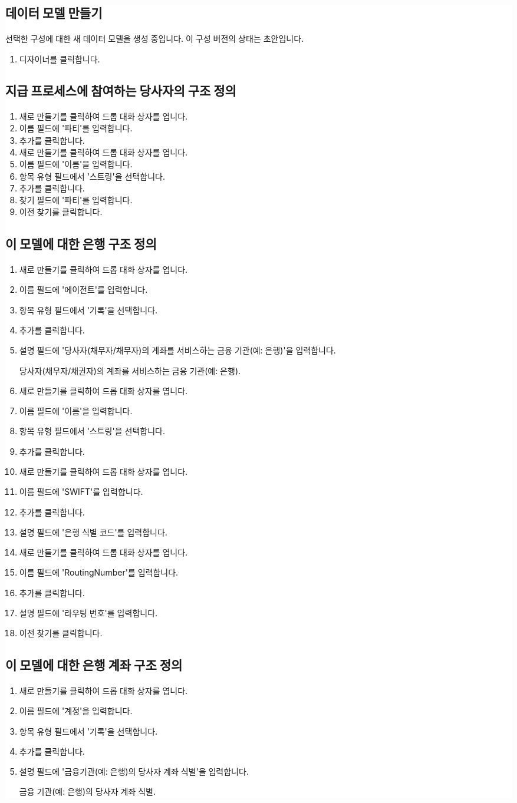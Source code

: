 ## <a name="create-a-data-model"></a>데이터 모델 만들기
선택한 구성에 대한 새 데이터 모델을 생성 중입니다. 이 구성 버전의 상태는 초안입니다.  
1. 디자이너를 클릭합니다.

## <a name="define-the-structure-of-a-party-participating-in-a-payment-process"></a>지급 프로세스에 참여하는 당사자의 구조 정의
1. 새로 만들기를 클릭하여 드롭 대화 상자를 엽니다.
2. 이름 필드에 '파티'를 입력합니다.
3. 추가를 클릭합니다.
4. 새로 만들기를 클릭하여 드롭 대화 상자를 엽니다.
5. 이름 필드에 '이름'을 입력합니다.
6. 항목 유형 필드에서 '스트링'을 선택합니다.
7. 추가를 클릭합니다.
8. 찾기 필드에 '파티'를 입력합니다.
9. 이전 찾기를 클릭합니다.

## <a name="define-the-bank-structure-for-this-model"></a>이 모델에 대한 은행 구조 정의
1. 새로 만들기를 클릭하여 드롭 대화 상자를 엽니다.
2. 이름 필드에 '에이전트'를 입력합니다.
3. 항목 유형 필드에서 '기록'을 선택합니다.
4. 추가를 클릭합니다.
5. 설명 필드에 '당사자(채무자/채무자)의 계좌를 서비스하는 금융 기관(예: 은행)'을 입력합니다.

    당사자(채무자/채권자)의 계좌를 서비스하는 금융 기관(예: 은행).  

6. 새로 만들기를 클릭하여 드롭 대화 상자를 엽니다.
7. 이름 필드에 '이름'을 입력합니다. 
8. 항목 유형 필드에서 '스트링'을 선택합니다.
9. 추가를 클릭합니다.
10. 새로 만들기를 클릭하여 드롭 대화 상자를 엽니다.
11. 이름 필드에 'SWIFT'를 입력합니다.
12. 추가를 클릭합니다.
13. 설명 필드에 '은행 식별 코드'를 입력합니다. 
14. 새로 만들기를 클릭하여 드롭 대화 상자를 엽니다.
15. 이름 필드에 'RoutingNumber'를 입력합니다.
16. 추가를 클릭합니다.
17. 설명 필드에 '라우팅 번호'를 입력합니다.
18. 이전 찾기를 클릭합니다.

## <a name="define-the-bank-account-structure-for-this-model"></a>이 모델에 대한 은행 계좌 구조 정의
1. 새로 만들기를 클릭하여 드롭 대화 상자를 엽니다.
2. 이름 필드에 '계정'을 입력합니다. 
3. 항목 유형 필드에서 '기록'을 선택합니다.
4. 추가를 클릭합니다.
5. 설명 필드에 '금융기관(예: 은행)의 당사자 계좌 식별'을 입력합니다.

    금융 기관(예: 은행)의 당사자 계좌 식별.  
